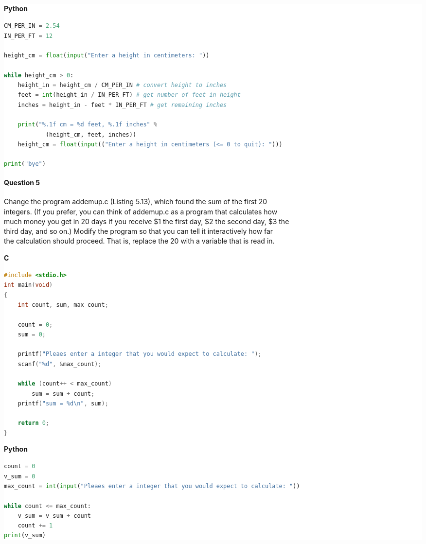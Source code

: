 **Python**
```Python
CM_PER_IN = 2.54
IN_PER_FT = 12

height_cm = float(input("Enter a height in centimeters: "))

while height_cm > 0:
    height_in = height_cm / CM_PER_IN # convert height to inches
    feet = int(height_in / IN_PER_FT) # get number of feet in height
    inches = height_in - feet * IN_PER_FT # get remaining inches

    print("%.1f cm = %d feet, %.1f inches" %
            (height_cm, feet, inches))
    height_cm = float(input(("Enter a height in centimeters (<= 0 to quit): ")))

print("bye")
```

#### Question 5
Change the program addemup.c (Listing 5.13), which found the sum of the first 20  
integers. (If you prefer, you can think of addemup.c as a program that calculates how  
much money you get in 20 days if you receive $1 the first day, $2 the second day, $3 the  
third day, and so on.) Modify the program so that you can tell it interactively how far  
the calculation should proceed. That is, replace the 20 with a variable that is read in.

**C**
```C
#include <stdio.h>
int main(void)
{
    int count, sum, max_count; 
    
    count = 0; 
    sum = 0; 
    
    printf("Pleaes enter a integer that you would expect to calculate: ");
    scanf("%d", &max_count);

    while (count++ < max_count) 
        sum = sum + count; 
    printf("sum = %d\n", sum);
    
    return 0; 
}
```

**Python**
```Python
count = 0
v_sum = 0
max_count = int(input("Pleaes enter a integer that you would expect to calculate: "))

while count <= max_count:
    v_sum = v_sum + count
    count += 1
print(v_sum)
```

